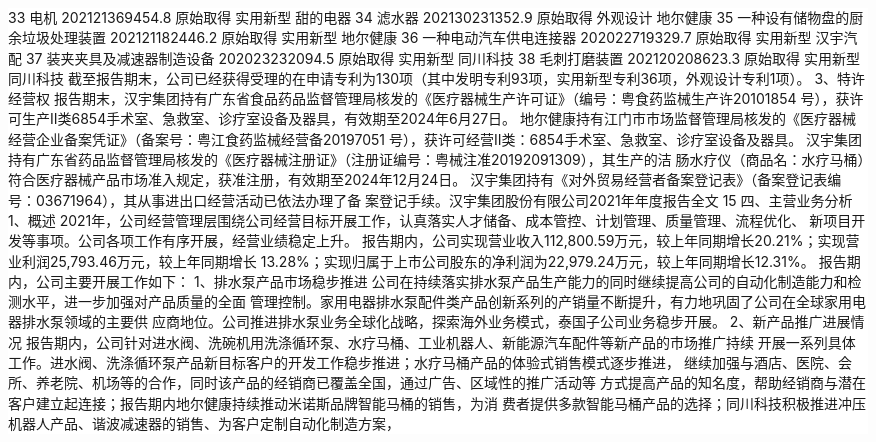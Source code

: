 33
电机
202121369454.8
原始取得
实用新型
甜的电器
34
滤水器
202130231352.9
原始取得
外观设计
地尔健康
35
一种设有储物盘的厨余垃圾处理装置
202121182446.2
原始取得
实用新型
地尔健康
36
一种电动汽车供电连接器
202022719329.7
原始取得
实用新型
汉宇汽配
37
装夹夹具及减速器制造设备
202023232094.5
原始取得
实用新型
同川科技
38
毛刺打磨装置
202120208623.3
原始取得
实用新型
同川科技
截至报告期末，公司已经获得受理的在申请专利为130项（其中发明专利93项，实用新型专利36项，外观设计专利1项）。
3、特许经营权
报告期末，汉宇集团持有广东省食品药品监督管理局核发的《医疗器械生产许可证》（编号：粤食药监械生产许20101854
号），获许可生产Ⅱ类6854手术室、急救室、诊疗室设备及器具，有效期至2024年6月27日。
地尔健康持有江门市市场监督管理局核发的《医疗器械经营企业备案凭证》（备案号：粤江食药监械经营备20197051
号），获许可经营Ⅱ类：6854手术室、急救室、诊疗室设备及器具。
汉宇集团持有广东省药品监督管理局核发的《医疗器械注册证》（注册证编号：粤械注准20192091309），其生产的洁
肠水疗仪（商品名：水疗马桶）符合医疗器械产品市场准入规定，获准注册，有效期至2024年12月24日。
汉宇集团持有《对外贸易经营者备案登记表》（备案登记表编号：03671964），其从事进出口经营活动已依法办理了备
案登记手续。汉宇集团股份有限公司2021年年度报告全文
15
四、主营业务分析
1、概述
2021年，公司经营管理层围绕公司经营目标开展工作，认真落实人才储备、成本管控、计划管理、质量管理、流程优化、
新项目开发等事项。公司各项工作有序开展，经营业绩稳定上升。
报告期内，公司实现营业收入112,800.59万元，较上年同期增长20.21%；实现营业利润25,793.46万元，较上年同期增长
13.28%；实现归属于上市公司股东的净利润为22,979.24万元，较上年同期增长12.31%。
报告期内，公司主要开展工作如下：
1、排水泵产品市场稳步推进
公司在持续落实排水泵产品生产能力的同时继续提高公司的自动化制造能力和检测水平，进一步加强对产品质量的全面
管理控制。家用电器排水泵配件类产品创新系列的产销量不断提升，有力地巩固了公司在全球家用电器排水泵领域的主要供
应商地位。公司推进排水泵业务全球化战略，探索海外业务模式，泰国子公司业务稳步开展。
2、新产品推广进展情况
报告期内，公司针对进水阀、洗碗机用洗涤循环泵、水疗马桶、工业机器人、新能源汽车配件等新产品的市场推广持续
开展一系列具体工作。进水阀、洗涤循环泵产品新目标客户的开发工作稳步推进；水疗马桶产品的体验式销售模式逐步推进，
继续加强与酒店、医院、会所、养老院、机场等的合作，同时该产品的经销商已覆盖全国，通过广告、区域性的推广活动等
方式提高产品的知名度，帮助经销商与潜在客户建立起连接；报告期内地尔健康持续推动米诺斯品牌智能马桶的销售，为消
费者提供多款智能马桶产品的选择；同川科技积极推进冲压机器人产品、谐波减速器的销售、为客户定制自动化制造方案，